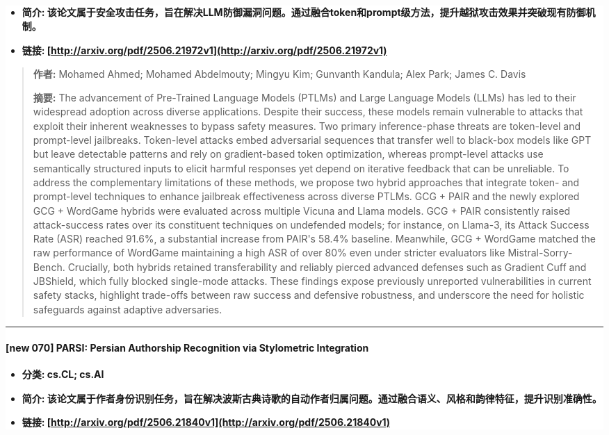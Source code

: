 - **简介: 该论文属于安全攻击任务，旨在解决LLM防御漏洞问题。通过融合token和prompt级方法，提升越狱攻击效果并突破现有防御机制。**

- **链接: [http://arxiv.org/pdf/2506.21972v1](http://arxiv.org/pdf/2506.21972v1)**

> **作者:** Mohamed Ahmed; Mohamed Abdelmouty; Mingyu Kim; Gunvanth Kandula; Alex Park; James C. Davis
>
> **摘要:** The advancement of Pre-Trained Language Models (PTLMs) and Large Language Models (LLMs) has led to their widespread adoption across diverse applications. Despite their success, these models remain vulnerable to attacks that exploit their inherent weaknesses to bypass safety measures. Two primary inference-phase threats are token-level and prompt-level jailbreaks. Token-level attacks embed adversarial sequences that transfer well to black-box models like GPT but leave detectable patterns and rely on gradient-based token optimization, whereas prompt-level attacks use semantically structured inputs to elicit harmful responses yet depend on iterative feedback that can be unreliable. To address the complementary limitations of these methods, we propose two hybrid approaches that integrate token- and prompt-level techniques to enhance jailbreak effectiveness across diverse PTLMs. GCG + PAIR and the newly explored GCG + WordGame hybrids were evaluated across multiple Vicuna and Llama models. GCG + PAIR consistently raised attack-success rates over its constituent techniques on undefended models; for instance, on Llama-3, its Attack Success Rate (ASR) reached 91.6%, a substantial increase from PAIR's 58.4% baseline. Meanwhile, GCG + WordGame matched the raw performance of WordGame maintaining a high ASR of over 80% even under stricter evaluators like Mistral-Sorry-Bench. Crucially, both hybrids retained transferability and reliably pierced advanced defenses such as Gradient Cuff and JBShield, which fully blocked single-mode attacks. These findings expose previously unreported vulnerabilities in current safety stacks, highlight trade-offs between raw success and defensive robustness, and underscore the need for holistic safeguards against adaptive adversaries.
>
---
#### [new 070] PARSI: Persian Authorship Recognition via Stylometric Integration
- **分类: cs.CL; cs.AI**

- **简介: 该论文属于作者身份识别任务，旨在解决波斯古典诗歌的自动作者归属问题。通过融合语义、风格和韵律特征，提升识别准确性。**

- **链接: [http://arxiv.org/pdf/2506.21840v1](http://arxiv.org/pdf/2506.21840v1)**

